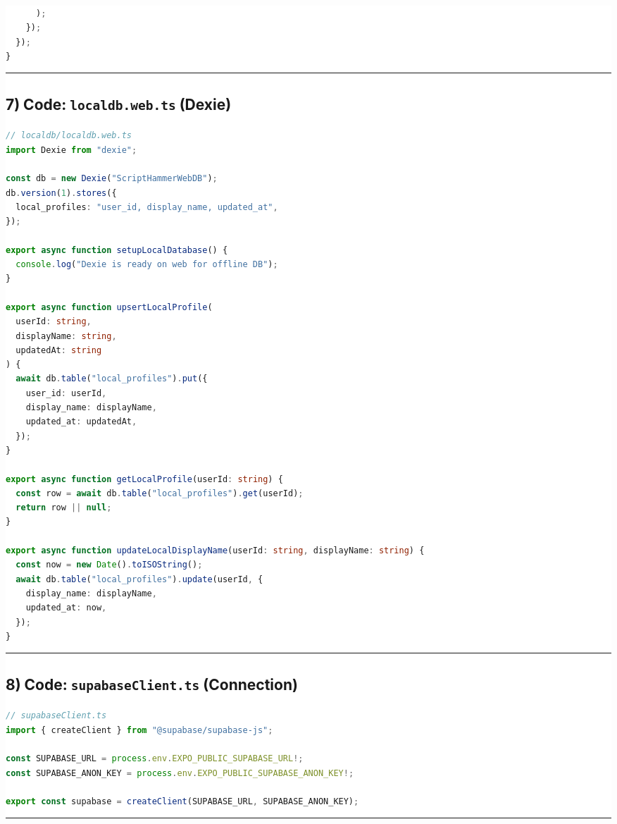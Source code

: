 ```ts
      );
    });
  });
}
```

---

## 7) Code: `localdb.web.ts` (Dexie)
```ts
// localdb/localdb.web.ts
import Dexie from "dexie";

const db = new Dexie("ScriptHammerWebDB");
db.version(1).stores({
  local_profiles: "user_id, display_name, updated_at",
});

export async function setupLocalDatabase() {
  console.log("Dexie is ready on web for offline DB");
}

export async function upsertLocalProfile(
  userId: string,
  displayName: string,
  updatedAt: string
) {
  await db.table("local_profiles").put({
    user_id: userId,
    display_name: displayName,
    updated_at: updatedAt,
  });
}

export async function getLocalProfile(userId: string) {
  const row = await db.table("local_profiles").get(userId);
  return row || null;
}

export async function updateLocalDisplayName(userId: string, displayName: string) {
  const now = new Date().toISOString();
  await db.table("local_profiles").update(userId, {
    display_name: displayName,
    updated_at: now,
  });
}
```

---

## 8) Code: `supabaseClient.ts` (Connection)
```ts
// supabaseClient.ts
import { createClient } from "@supabase/supabase-js";

const SUPABASE_URL = process.env.EXPO_PUBLIC_SUPABASE_URL!;
const SUPABASE_ANON_KEY = process.env.EXPO_PUBLIC_SUPABASE_ANON_KEY!;

export const supabase = createClient(SUPABASE_URL, SUPABASE_ANON_KEY);
```

---